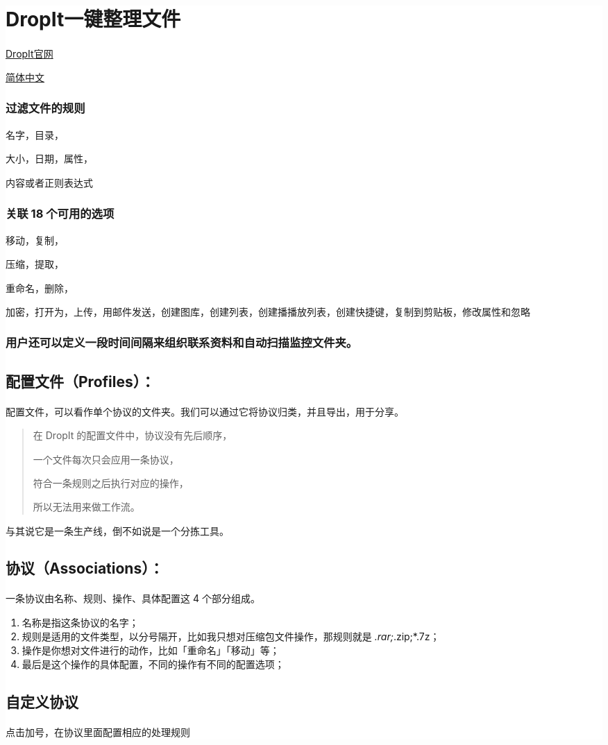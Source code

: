 # DropIt一键整理文件

[DropIt官网](http://www.dropitproject.com/)

[简体中文](http://www.dropitproject.com/download.php?lng=SimplifiedChinese)

### 过滤文件的规则

名字，目录，

大小，日期，属性，

内容或者正则表达式



### 关联 18 个可用的选项

移动，复制，

压缩，提取，

重命名，删除，

加密，打开为，上传，用邮件发送，创建图库，创建列表，创建播播放列表，创建快捷键，复制到剪贴板，修改属性和忽略

### 用户还可以定义一段时间间隔来组织联系资料和自动扫描监控文件夹。

## 配置文件（Profiles）：

配置文件，可以看作单个协议的文件夹。我们可以通过它将协议归类，并且导出，用于分享。

> 在 DropIt 的配置文件中，协议没有先后顺序，
>
> 一个文件每次只会应用一条协议，
>
> 符合一条规则之后执行对应的操作，
>
> 所以无法用来做工作流。

与其说它是一条生产线，倒不如说是一个分拣工具。

## 协议（Associations）：

一条协议由名称、规则、操作、具体配置这 4 个部分组成。

1. 名称是指这条协议的名字；
2. 规则是适用的文件类型，以分号隔开，比如我只想对压缩包文件操作，那规则就是 *.rar;*.zip;*.7z；
3. 操作是你想对文件进行的动作，比如「重命名」「移动」等；
4. 最后是这个操作的具体配置，不同的操作有不同的配置选项；

## 自定义协议

点击加号，在协议里面配置相应的处理规则
